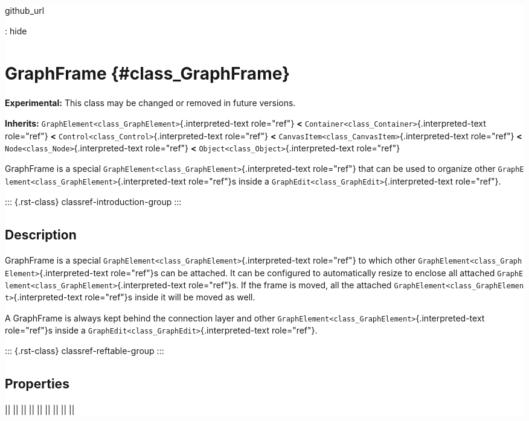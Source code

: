 github_url

:   hide

# GraphFrame {#class_GraphFrame}

**Experimental:** This class may be changed or removed in future
versions.

**Inherits:** `GraphElement<class_GraphElement>`{.interpreted-text
role="ref"} **\<** `Container<class_Container>`{.interpreted-text
role="ref"} **\<** `Control<class_Control>`{.interpreted-text
role="ref"} **\<** `CanvasItem<class_CanvasItem>`{.interpreted-text
role="ref"} **\<** `Node<class_Node>`{.interpreted-text role="ref"}
**\<** `Object<class_Object>`{.interpreted-text role="ref"}

GraphFrame is a special
`GraphElement<class_GraphElement>`{.interpreted-text role="ref"} that
can be used to organize other
`GraphElement<class_GraphElement>`{.interpreted-text role="ref"}s inside
a `GraphEdit<class_GraphEdit>`{.interpreted-text role="ref"}.

::: {.rst-class}
classref-introduction-group
:::

## Description

GraphFrame is a special
`GraphElement<class_GraphElement>`{.interpreted-text role="ref"} to
which other `GraphElement<class_GraphElement>`{.interpreted-text
role="ref"}s can be attached. It can be configured to automatically
resize to enclose all attached
`GraphElement<class_GraphElement>`{.interpreted-text role="ref"}s. If
the frame is moved, all the attached
`GraphElement<class_GraphElement>`{.interpreted-text role="ref"}s inside
it will be moved as well.

A GraphFrame is always kept behind the connection layer and other
`GraphElement<class_GraphElement>`{.interpreted-text role="ref"}s inside
a `GraphEdit<class_GraphEdit>`{.interpreted-text role="ref"}.

::: {.rst-class}
classref-reftable-group
:::

## Properties

||
||
||
||
||
||
||
||
||
